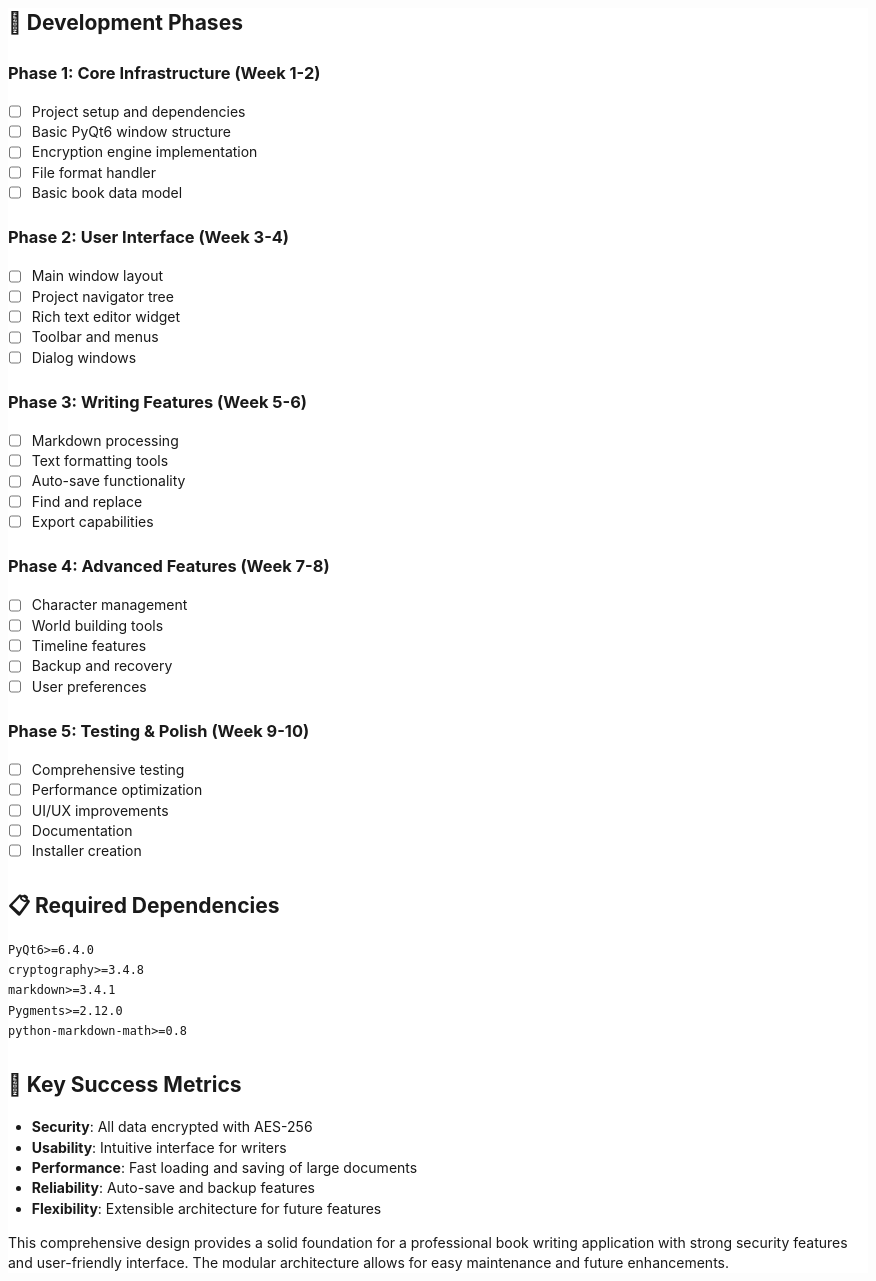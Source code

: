 ## 🚀 Development Phases

### Phase 1: Core Infrastructure (Week 1-2)
- [ ] Project setup and dependencies
- [ ] Basic PyQt6 window structure
- [ ] Encryption engine implementation
- [ ] File format handler
- [ ] Basic book data model

### Phase 2: User Interface (Week 3-4)
- [ ] Main window layout
- [ ] Project navigator tree
- [ ] Rich text editor widget
- [ ] Toolbar and menus
- [ ] Dialog windows

### Phase 3: Writing Features (Week 5-6)
- [ ] Markdown processing
- [ ] Text formatting tools
- [ ] Auto-save functionality
- [ ] Find and replace
- [ ] Export capabilities

### Phase 4: Advanced Features (Week 7-8)
- [ ] Character management
- [ ] World building tools
- [ ] Timeline features
- [ ] Backup and recovery
- [ ] User preferences

### Phase 5: Testing & Polish (Week 9-10)
- [ ] Comprehensive testing
- [ ] Performance optimization
- [ ] UI/UX improvements
- [ ] Documentation
- [ ] Installer creation

## 📋 Required Dependencies
```
PyQt6>=6.4.0
cryptography>=3.4.8
markdown>=3.4.1
Pygments>=2.12.0
python-markdown-math>=0.8
```

## 🎯 Key Success Metrics
- **Security**: All data encrypted with AES-256
- **Usability**: Intuitive interface for writers
- **Performance**: Fast loading and saving of large documents
- **Reliability**: Auto-save and backup features
- **Flexibility**: Extensible architecture for future features

This comprehensive design provides a solid foundation for a professional book writing application with strong security features and user-friendly interface. The modular architecture allows for easy maintenance and future enhancements.